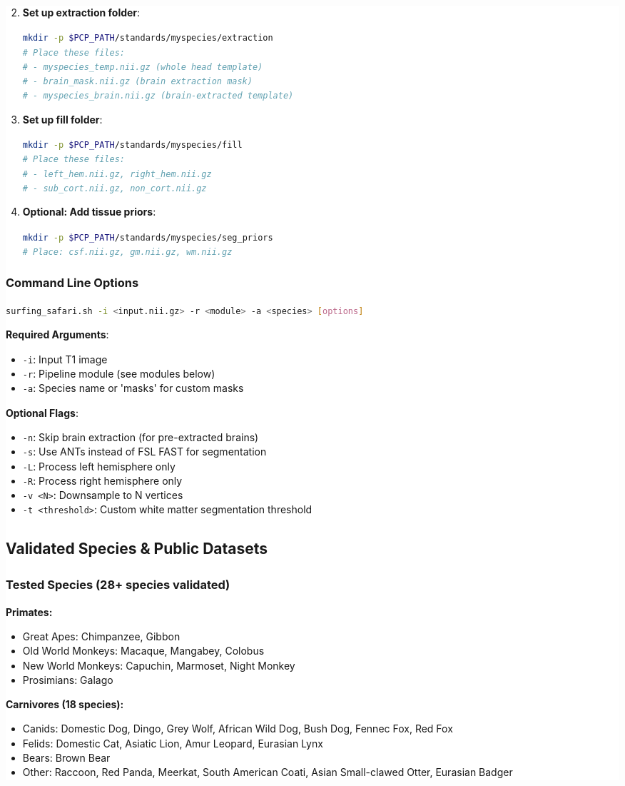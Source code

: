 2. **Set up extraction folder**:
   ```bash
   mkdir -p $PCP_PATH/standards/myspecies/extraction
   # Place these files:
   # - myspecies_temp.nii.gz (whole head template)
   # - brain_mask.nii.gz (brain extraction mask)
   # - myspecies_brain.nii.gz (brain-extracted template)
   ```

3. **Set up fill folder**:
   ```bash
   mkdir -p $PCP_PATH/standards/myspecies/fill
   # Place these files:
   # - left_hem.nii.gz, right_hem.nii.gz
   # - sub_cort.nii.gz, non_cort.nii.gz
   ```

4. **Optional: Add tissue priors**:
   ```bash
   mkdir -p $PCP_PATH/standards/myspecies/seg_priors
   # Place: csf.nii.gz, gm.nii.gz, wm.nii.gz
   ```

### Command Line Options

```bash
surfing_safari.sh -i <input.nii.gz> -r <module> -a <species> [options]
```

**Required Arguments**:
- `-i`: Input T1 image
- `-r`: Pipeline module (see modules below)
- `-a`: Species name or 'masks' for custom masks

**Optional Flags**:
- `-n`: Skip brain extraction (for pre-extracted brains)
- `-s`: Use ANTs instead of FSL FAST for segmentation
- `-L`: Process left hemisphere only
- `-R`: Process right hemisphere only
- `-v <N>`: Downsample to N vertices
- `-t <threshold>`: Custom white matter segmentation threshold

## Validated Species & Public Datasets

### Tested Species (28+ species validated)

**Primates:**
- Great Apes: Chimpanzee, Gibbon
- Old World Monkeys: Macaque, Mangabey, Colobus
- New World Monkeys: Capuchin, Marmoset, Night Monkey
- Prosimians: Galago

**Carnivores (18 species):**
- Canids: Domestic Dog, Dingo, Grey Wolf, African Wild Dog, Bush Dog, Fennec Fox, Red Fox
- Felids: Domestic Cat, Asiatic Lion, Amur Leopard, Eurasian Lynx
- Bears: Brown Bear
- Other: Raccoon, Red Panda, Meerkat, South American Coati, Asian Small-clawed Otter, Eurasian Badger
